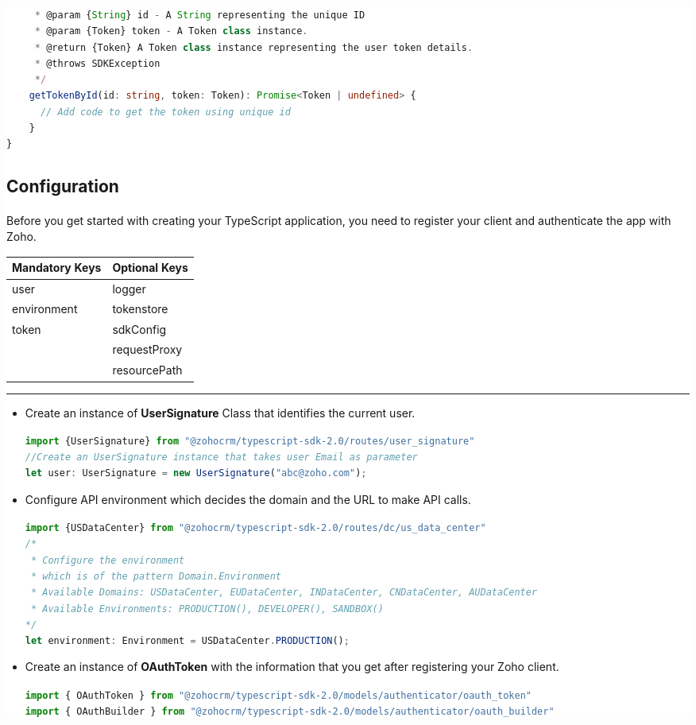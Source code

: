 ```ts
     * @param {String} id - A String representing the unique ID
     * @param {Token} token - A Token class instance.
     * @return {Token} A Token class instance representing the user token details.
     * @throws SDKException
     */
    getTokenById(id: string, token: Token): Promise<Token | undefined> {
      // Add code to get the token using unique id
    }
}
```

## Configuration

Before you get started with creating your TypeScript application, you need to register your client and authenticate the app with Zoho.

| Mandatory Keys    | Optional Keys |
| :---------------- | :------------ |
| user              | logger        |
| environment       | tokenstore    |
| token             | sdkConfig     |
|                   | requestProxy  |
|                   | resourcePath  |
-----

- Create an instance of **UserSignature** Class that identifies the current user.
    ```ts
    import {UserSignature} from "@zohocrm/typescript-sdk-2.0/routes/user_signature"
    //Create an UserSignature instance that takes user Email as parameter
    let user: UserSignature = new UserSignature("abc@zoho.com");
    ```

- Configure API environment which decides the domain and the URL to make API calls.
    ```ts
    import {USDataCenter} from "@zohocrm/typescript-sdk-2.0/routes/dc/us_data_center"
    /*
     * Configure the environment
     * which is of the pattern Domain.Environment
     * Available Domains: USDataCenter, EUDataCenter, INDataCenter, CNDataCenter, AUDataCenter
     * Available Environments: PRODUCTION(), DEVELOPER(), SANDBOX()
    */
    let environment: Environment = USDataCenter.PRODUCTION();
    ```

- Create an instance of **OAuthToken** with the information that you get after registering your Zoho client.
    ```ts
    import { OAuthToken } from "@zohocrm/typescript-sdk-2.0/models/authenticator/oauth_token"
    import { OAuthBuilder } from "@zohocrm/typescript-sdk-2.0/models/authenticator/oauth_builder"
    